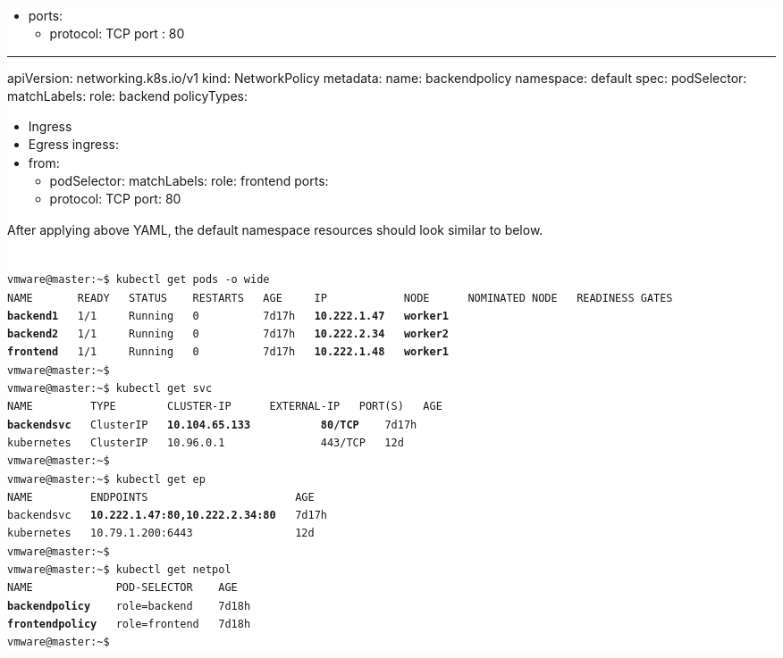   - ports:
    - protocol: TCP
      port : 80
---
apiVersion: networking.k8s.io/v1
kind: NetworkPolicy
metadata:
  name: backendpolicy
  namespace: default
spec:
  podSelector:
    matchLabels:
      role: backend
  policyTypes:
  - Ingress
  - Egress
  ingress:
  - from:
    - podSelector:
        matchLabels:
          role: frontend
    ports:
    - protocol: TCP
      port: 80
</code></pre>

After applying above YAML, the default namespace resources should look similar to below.

<pre><code>
vmware@master:~$ kubectl get pods -o wide
NAME       READY   STATUS    RESTARTS   AGE     IP            NODE      NOMINATED NODE   READINESS GATES
<b>backend1</b>   1/1     Running   0          7d17h   <b>10.222.1.47</b>   <b>worker1</b>   <none>           <none>
<b>backend2</b>   1/1     Running   0          7d17h   <b>10.222.2.34</b>   <b>worker2</b>   <none>           <none>
<b>frontend</b>   1/1     Running   0          7d17h   <b>10.222.1.48</b>   <b>worker1</b>   <none>           <none>
vmware@master:~$ 
vmware@master:~$ kubectl get svc
NAME         TYPE        CLUSTER-IP      EXTERNAL-IP   PORT(S)   AGE
<b>backendsvc</b>   ClusterIP   <b>10.104.65.133</b>   <none>        <b>80/TCP</b>    7d17h
kubernetes   ClusterIP   10.96.0.1       <none>        443/TCP   12d
vmware@master:~$ 
vmware@master:~$ kubectl get ep
NAME         ENDPOINTS                       AGE
backendsvc   <b>10.222.1.47:80,10.222.2.34:80</b>   7d17h
kubernetes   10.79.1.200:6443                12d
vmware@master:~$ 
vmware@master:~$ kubectl get netpol
NAME             POD-SELECTOR    AGE
<b>backendpolicy</b>    role=backend    7d18h
<b>frontendpolicy</b>   role=frontend   7d18h
vmware@master:~$ 
</code></pre>
